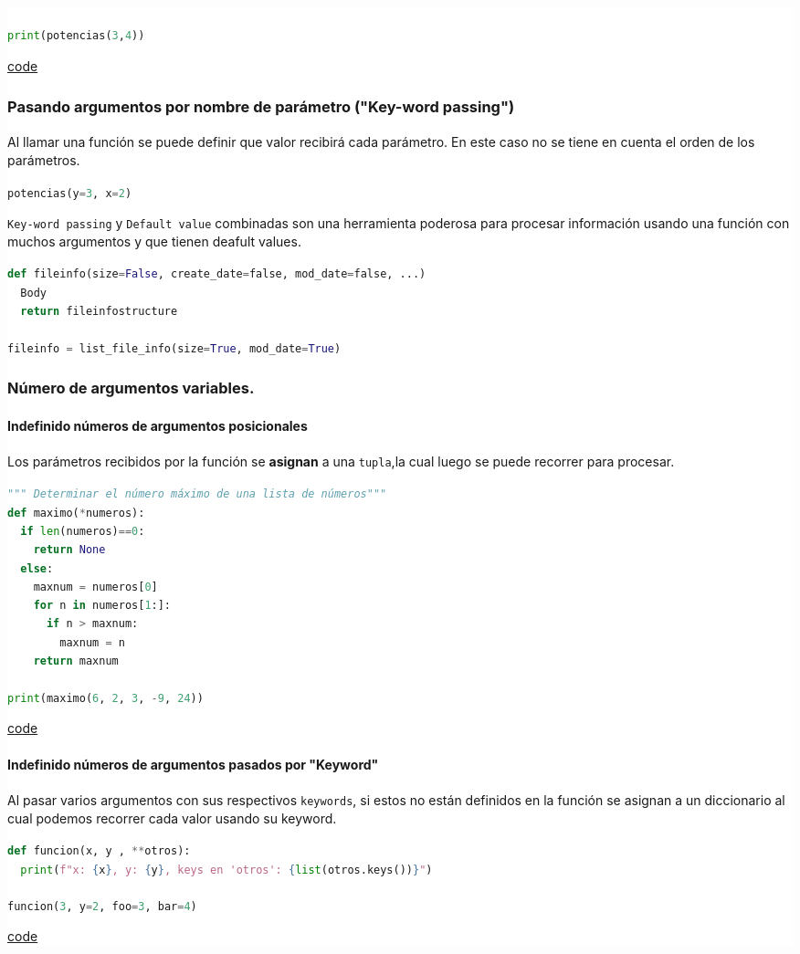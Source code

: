 ```Python

print(potencias(3,4))
```
[code](09_functions.py)

### Pasando argumentos por nombre de parámetro ("Key-word passing")
Al llamar una función se puede definir que valor recibirá cada parámetro. En este caso no se tiene en cuenta el orden de los parámetros.
```Python
potencias(y=3, x=2)
```

`Key-word passing` y `Default value` combinadas son una herramienta poderosa para procesar información usando una función con muchos argumentos y que tienen deafult values.
```Python
def fileinfo(size=False, create_date=false, mod_date=false, ...)
  Body
  return fileinfostructure

fileinfo = list_file_info(size=True, mod_date=True)
```

### Número de argumentos variables.
#### Indefinido números de argumentos posicionales
Los parámetros recibidos por la función se **asignan** a una `tupla`,la cual luego se puede recorrer para procesar.

```Python
""" Determinar el número máximo de una lista de números"""
def maximo(*numeros):
  if len(numeros)==0:
    return None
  else:
    maxnum = numeros[0]
    for n in numeros[1:]:
      if n > maxnum:
        maxnum = n
    return maxnum

print(maximo(6, 2, 3, -9, 24))
```
[code](09_functions.py)

#### Indefinido números de argumentos pasados por "Keyword"
Al pasar varios argumentos con sus respectivos `keywords`, si estos no están definidos en la función se asignan a un diccionario al cual podemos recorrer cada valor usando su keyword.
```Python
def funcion(x, y , **otros):
  print(f"x: {x}, y: {y}, keys en 'otros': {list(otros.keys())}")

funcion(3, y=2, foo=3, bar=4)
```
[code](09_functions.py)
